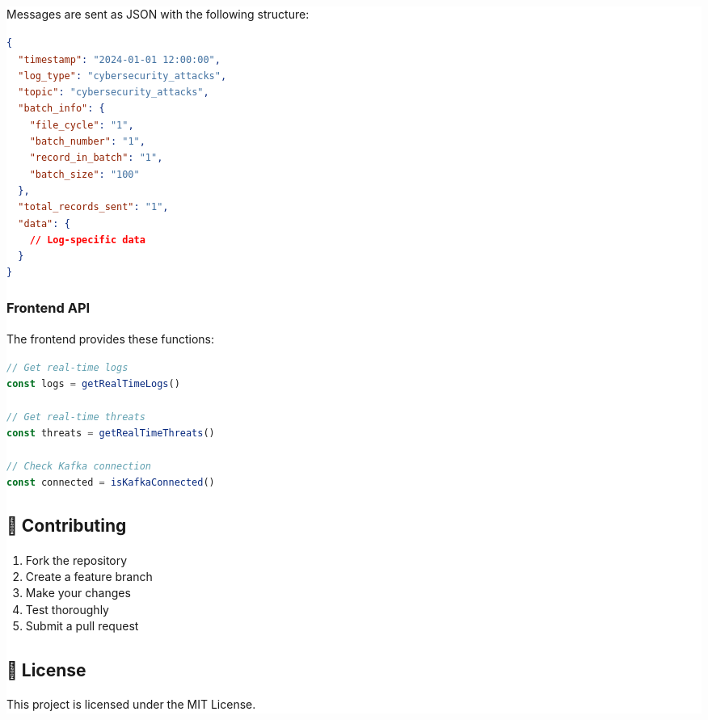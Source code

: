 Messages are sent as JSON with the following structure:

```json
{
  "timestamp": "2024-01-01 12:00:00",
  "log_type": "cybersecurity_attacks",
  "topic": "cybersecurity_attacks",
  "batch_info": {
    "file_cycle": "1",
    "batch_number": "1",
    "record_in_batch": "1",
    "batch_size": "100"
  },
  "total_records_sent": "1",
  "data": {
    // Log-specific data
  }
}
```

### Frontend API

The frontend provides these functions:

```typescript
// Get real-time logs
const logs = getRealTimeLogs()

// Get real-time threats
const threats = getRealTimeThreats()

// Check Kafka connection
const connected = isKafkaConnected()
```

## 🤝 Contributing

1. Fork the repository
2. Create a feature branch
3. Make your changes
4. Test thoroughly
5. Submit a pull request

## 📄 License

This project is licensed under the MIT License. 